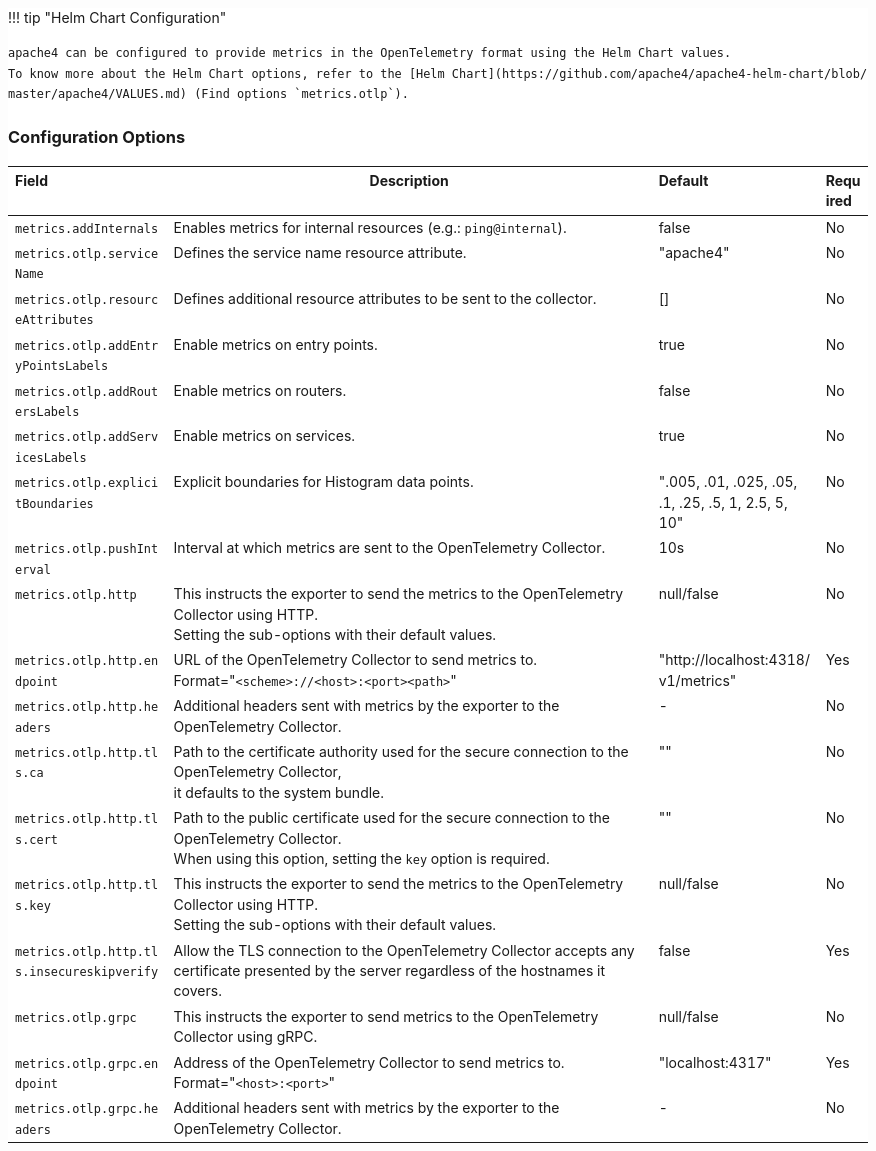 !!! tip "Helm Chart Configuration"

    apache4 can be configured to provide metrics in the OpenTelemetry format using the Helm Chart values.
    To know more about the Helm Chart options, refer to the [Helm Chart](https://github.com/apache4/apache4-helm-chart/blob/master/apache4/VALUES.md) (Find options `metrics.otlp`).

### Configuration Options

| Field                                      | Description                                                                                                                                                      | Default                                            | Required |
|:-------------------------------------------|------------------------------------------------------------------------------------------------------------------------------------------------------------------|:---------------------------------------------------|:---------|
| `metrics.addInternals`                     | Enables metrics for internal resources (e.g.: `ping@internal`).                                                                                                  | false                                              | No       |
| `metrics.otlp.serviceName`                 | Defines the service name resource attribute.                                                                                                                     | "apache4"                                          | No       |
| `metrics.otlp.resourceAttributes`          | Defines additional resource attributes to be sent to the collector.                                                                                              | []                                                 | No       |
| `metrics.otlp.addEntryPointsLabels`        | Enable metrics on entry points.                                                                                                                                  | true                                               | No       |
| `metrics.otlp.addRoutersLabels`            | Enable metrics on routers.                                                                                                                                       | false                                              | No       |
| `metrics.otlp.addServicesLabels`           | Enable metrics on services.                                                                                                                                      | true                                               | No       |
| `metrics.otlp.explicitBoundaries`          | Explicit boundaries for Histogram data points.                                                                                                                   | ".005, .01, .025, .05, .1, .25, .5, 1, 2.5, 5, 10" | No       |
| `metrics.otlp.pushInterval`                | Interval at which metrics are sent to the OpenTelemetry Collector.                                                                                               | 10s                                                | No       |
| `metrics.otlp.http`                        | This instructs the exporter to send the metrics to the OpenTelemetry Collector using HTTP.<br /> Setting the sub-options with their default values.              | null/false                                         | No       |
| `metrics.otlp.http.endpoint`               | URL of the OpenTelemetry Collector to send metrics to.<br /> Format="`<scheme>://<host>:<port><path>`"                                                           | "http://localhost:4318/v1/metrics"                 | Yes      |
| `metrics.otlp.http.headers`                | Additional headers sent with metrics by the exporter to the OpenTelemetry Collector.                                                                             | -                                                  | No       |
| `metrics.otlp.http.tls.ca`                 | Path to the certificate authority used for the secure connection to the OpenTelemetry Collector,<br />it defaults to the system bundle.                          | ""                                                 | No       |
| `metrics.otlp.http.tls.cert`               | Path to the public certificate used for the secure connection to the OpenTelemetry Collector.<br />When using this option, setting the `key` option is required. | ""                                                 | No       |
| `metrics.otlp.http.tls.key`                | This instructs the exporter to send the metrics to the OpenTelemetry Collector using HTTP.<br /> Setting the sub-options with their default values.              | null/false                                         | No       |
| `metrics.otlp.http.tls.insecureskipverify` | Allow the TLS connection to the OpenTelemetry Collector accepts any certificate presented by the server regardless of the hostnames it covers.                   | false                                              | Yes      |
| `metrics.otlp.grpc`                        | This instructs the exporter to send metrics to the OpenTelemetry Collector using gRPC.                                                                           | null/false                                         | No       |
| `metrics.otlp.grpc.endpoint`               | Address of the OpenTelemetry Collector to send metrics to.<br /> Format="`<host>:<port>`"                                                                        | "localhost:4317"                                   | Yes      |
| `metrics.otlp.grpc.headers`                | Additional headers sent with metrics by the exporter to the OpenTelemetry Collector.                                                                             | -                                                  | No       |